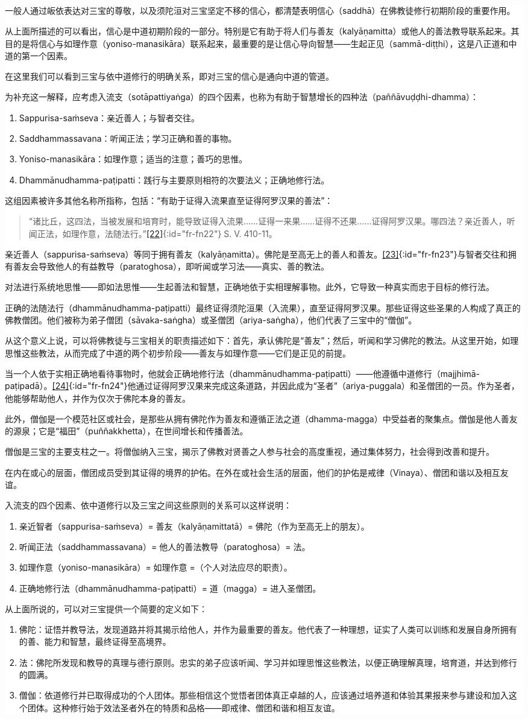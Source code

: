 一般人通过皈依表达对三宝的尊敬，以及须陀洹对三宝坚定不移的信心，都清楚表明信心（saddhā）在佛教徒修行初期阶段的重要作用。

从上面所描述的可以看出，信心是中道初期阶段的一部分。特别是它有助于将人们与善友（kalyāṇamitta）或他人的善法教导联系起来。其目的是将信心与如理作意（yoniso-manasikāra）联系起来，最重要的是让信心导向智慧——生起正见（sammā-diṭṭhi），这是八正道和中道的第一个因素。

在这里我们可以看到三宝与依中道修行的明确关系，即对三宝的信心是通向中道的管道。

为补充这一解释，应考虑入流支（sotāpattiyaṅga）的四个因素，也称为有助于智慧增长的四种法（paññāvuḍḍhi-dhamma）：

1.  Sappurisa-saṁseva：亲近善人；与智者交往。
    
2.  Saddhammassavana：听闻正法；学习正确和善的事物。
    
3.  Yoniso-manasikāra：如理作意；适当的注意；善巧的思惟。
    
4.  Dhammānudhamma-paṭipatti：践行与主要原则相符的次要法义；正确地修行法。
    

这组因素被许多其他名称所指称，包括：“有助于证得入流果直至证得阿罗汉果的善法”：

> “诸比丘，这四法，当被发展和培育时，能导致证得入流果……证得一来果……证得不还果……证得阿罗汉果。哪四法？亲近善人，听闻正法，如理作意，法随法行。”[\[22\]](#fn-fn22){:id="fr-fn22"} S. V. 410-11。

亲近善人（sappurisa-saṁseva）等同于拥有善友（kalyāṇamitta）。佛陀是至高无上的善人和善友。[\[23\]](#fn-fn23){:id="fr-fn23"}与智者交往和拥有善友会导致他人的有益教导（paratoghosa），即听闻或学习法——真实、善的教法。

对法进行系统地思惟——即如法思惟——生起善法和智慧，正确地依于实相理解事物。此外，它导致一种真实而忠于目标的修行法。

正确的法随法行（dhammānudhamma-paṭipatti）最终证得须陀洹果（入流果），直至证得阿罗汉果。那些证得这些圣果的人构成了真正的佛教僧团。他们被称为弟子僧团（sāvaka-saṅgha）或圣僧团（ariya-saṅgha），他们代表了三宝中的“僧伽”。

从这个意义上说，可以将佛教徒与三宝相关的职责描述如下：首先，承认佛陀是“善友”；然后，听闻和学习佛陀的教法。从这里开始，如理思惟这些教法，从而完成了中道的两个初步阶段——善友与如理作意——它们是正见的前提。

当一个人依于实相正确地看待事物时，他就会正确地修行法（dhammānudhamma-paṭipatti）——他遵循中道修行（majjhimā-paṭipadā）。[\[24\]](#fn-fn24){:id="fr-fn24"}他通过证得阿罗汉果来完成这条道路，并因此成为“圣者”（ariya-puggala）和圣僧团的一员。作为圣者，他能够帮助他人，并作为仅次于佛陀本身的善友。

此外，僧伽是一个模范社区或社会，是那些从拥有佛陀作为善友和遵循正法之道（dhamma-magga）中受益者的聚集点。僧伽是他人善友的源泉；它是“福田”（puññakkhetta），在世间增长和传播善法。

僧伽是三宝的主要支柱之一。将僧伽纳入三宝，揭示了佛教对贤善之人参与社会的高度重视，通过集体努力，社会得到改善和提升。

在内在或心的层面，僧团成员受到其证得的境界的护佑。在外在或社会生活的层面，他们的护佑是戒律（Vinaya）、僧团和谐以及相互友谊。

入流支的四个因素、依中道修行以及三宝之间这些原则的关系可以这样说明：

1.  亲近智者（sappurisa-saṁseva）= 善友（kalyāṇamittatā）= 佛陀（作为至高无上的朋友）。
    
2.  听闻正法（saddhammassavana）= 他人的善法教导（paratoghosa）= 法。
    
3.  如理作意（yoniso-manasikāra）= 如理作意 =（个人对法应尽的职责）。
    
4.  正确地修行法（dhammānudhamma-paṭipatti）= 道（magga）= 进入圣僧团。
    

从上面所说的，可以对三宝提供一个简要的定义如下：

1.  佛陀：证悟并教导法，发现道路并将其揭示给他人，并作为最重要的善友。他代表了一种理想，证实了人类可以训练和发展自身所拥有的善、能力和智慧，最终证得至高境界。
    
2.  法：佛陀所发现和教导的真理与德行原则。忠实的弟子应该听闻、学习并如理思惟这些教法，以便正确理解真理，培育道，并达到修行的圆满。
    
3.  僧伽：依道修行并已取得成功的个人团体。那些相信这个觉悟者团体真正卓越的人，应该通过培养道和体验其果报来参与建设和加入这个团体。这种修行始于效法圣者外在的特质和品格——即戒律、僧团和谐和相互友谊。
    